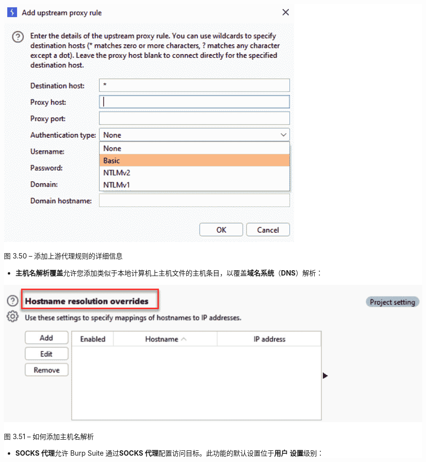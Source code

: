![图 3.50 – 添加上游代理规则的详细信息](img/B21173_Figure_3.050.jpg)

图 3.50 – 添加上游代理规则的详细信息

+   **主机名解析覆盖**允许您添加类似于本地计算机上主机文件的主机条目，以覆盖**域名系统**（**DNS**）解析：

![图 3.51 – 如何添加主机名解析](img/B21173_Figure_3.051.jpg)

图 3.51 – 如何添加主机名解析

+   **SOCKS 代理**允许 Burp Suite 通过**SOCKS 代理**配置访问目标。此功能的默认设置位于**用户** **设置**级别：
